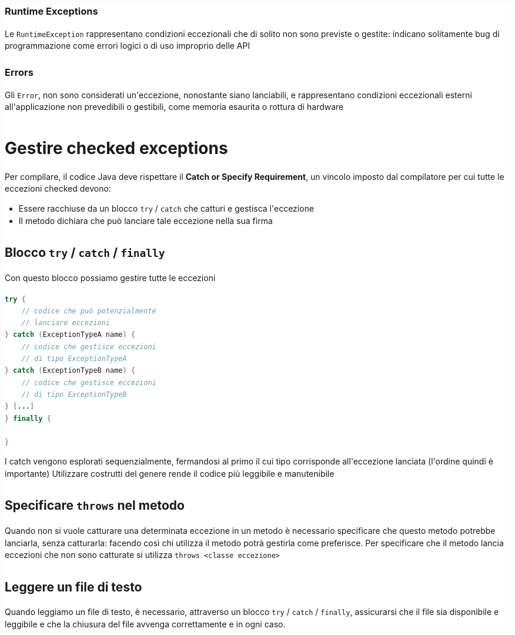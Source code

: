 ### Runtime Exceptions
Le `RuntimeException` rappresentano condizioni eccezionali che di solito non sono previste o gestite: indicano solitamente bug di programmazione come errori logici o di uso improprio delle API

### Errors
Gli `Error`, non sono considerati un'eccezione, nonostante siano lanciabili, e rappresentano condizioni eccezionali esterni all'applicazione non prevedibili o gestibili, come memoria esaurita o rottura di hardware

# Gestire checked exceptions
Per compilare, il codice Java deve rispettare il **Catch or Specify Requirement**, un vincolo imposto dal compilatore per cui tutte le eccezioni checked devono:
- Essere racchiuse da un blocco `try` / `catch` che catturi e gestisca l'eccezione
- Il metodo dichiara che può lanciare tale eccezione nella sua firma

## Blocco `try` / `catch` / `finally`
Con questo blocco possiamo gestire tutte le eccezioni
```java
try {
	// codice che può potenzialmente
	// lanciare eccezioni
} catch (ExceptionTypeA name) {
	// codice che gestisce eccezioni
	// di tipo ExceptionTypeA
} catch (ExceptionTypeB name) {
	// codice che gestisce eccezioni
	// di tipo ExceptionTypeB
} [...]
} finally {

}
```
I catch vengono esplorati sequenzialmente, fermandosi al primo il cui tipo corrisponde all'eccezione lanciata (l'ordine quindi è importante)
Utilizzare costrutti del genere rende il codice più leggibile e manutenibile
## Specificare `throws` nel metodo
Quando non si vuole catturare una determinata eccezione in un metodo è necessario specificare che questo metodo potrebbe lanciarla, senza catturarla: facendo così chi utilizza il metodo potrà gestirla come preferisce.
Per specificare che il metodo lancia eccezioni che non sono catturate si utilizza `throws <classe eccezione>`

## Leggere un file di testo
Quando leggiamo un file di testo, è necessario, attraverso un blocco `try` / `catch` / `finally`, assicurarsi che il file sia disponibile e leggibile e che la chiusura del file avvenga correttamente e in ogni caso.
